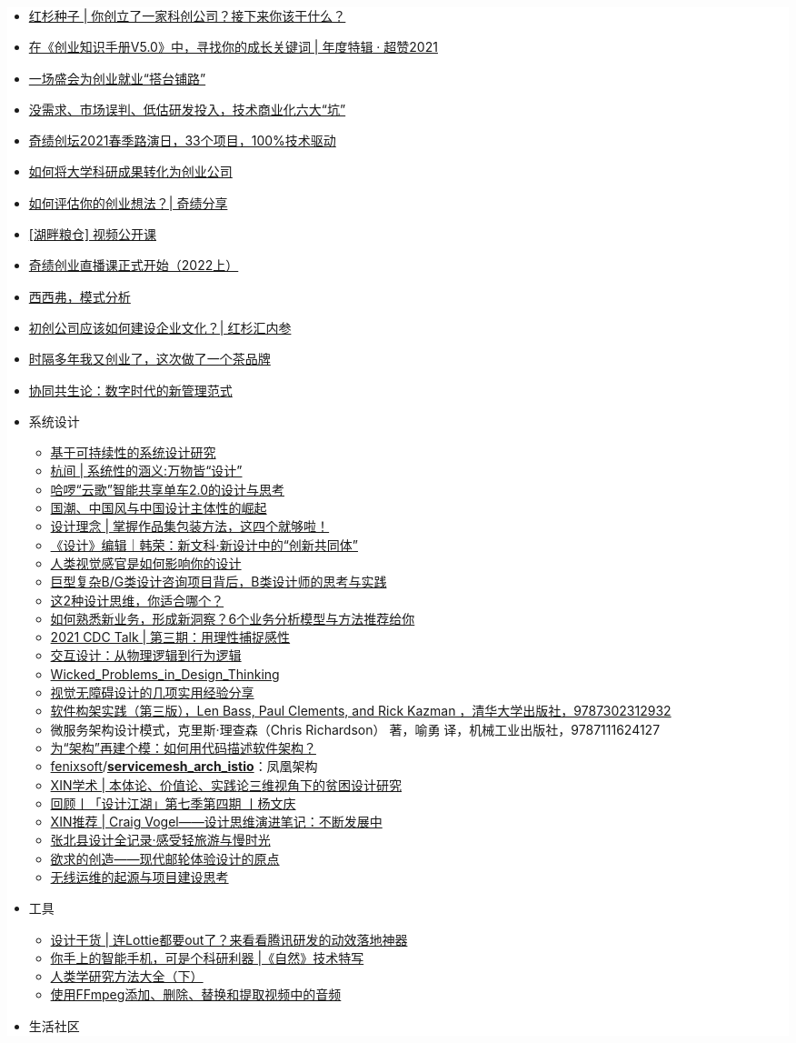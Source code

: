   - [红杉种子 | 你创立了一家科创公司？接下来你该干什么？](https://mp.weixin.qq.com/s/NmaFUaoGQK_hsGiD6TB23A)
  - [在《创业知识手册V5.0》中，寻找你的成长关键词 | 年度特辑 · 超赞2021](https://mp.weixin.qq.com/s/yE9KA1tMlGgj3nsKuq-7pA)
  - [一场盛会为创业就业“搭台铺路”](https://mp.weixin.qq.com/s/W4fYV-ClmjNOAPGXwpNoZA)
  - [没需求、市场误判、低估研发投入，技术商业化六大“坑”](https://mp.weixin.qq.com/s/cvzAIZiYMka7TB5enKpiYA)
  - [奇绩创坛2021春季路演日，33个项目，100%技术驱动](https://mp.weixin.qq.com/s/7vcToVp5Nd6rCu2LDs4hDQ)
  - [如何将大学科研成果转化为创业公司](https://mp.weixin.qq.com/s/-6lEsbeVmEWjCkzIH63u7Q)
  - [如何评估你的创业想法？| 奇绩分享](https://mp.weixin.qq.com/s/2tYKRcL2uDCj13-RnyHFSA)
  - [[湖畔粮仓] 视频公开课](https://apprhwifobc2285.h5.xiaoeknow.com/)
  - [奇绩创业直播课正式开始（2022上）](https://mp.weixin.qq.com/s/upnkdwvGl9YIa1d3lxec0w)
  - [西西弗，模式分析](https://mp.weixin.qq.com/s/Usx_5AMkPzNASsMObsETjQ)
  - [初创公司应该如何建设企业文化？| 红杉汇内参](https://mp.weixin.qq.com/s/Q4acVM_xC3OWbEMP84_KAw)
  - [时隔多年我又创业了，这次做了一个茶品牌](https://mp.weixin.qq.com/s/fJKe-BxV7N4lwSDrO5kcvw)
  - [协同共生论：数字时代的新管理范式](http://m.chaoxing.com/mqk/read_38502727e7500f26ba9fb9d504cff8e2fc1c3197bd5bd1741921b0a3ea255101fc1cf1fbb4666ae6bb27013216bd50e37c12f765439b572ce5b880e7e675bb2f0aea6318ec7c13d98a10e4d51c753af1?uid=173543501&aid=2215)
- 系统设计

  - [基于可持续性的系统设计研究](https://mp.weixin.qq.com/s/CW8G-Mi32MAAzRqGJfMBWA)
  - [杭间 | 系统性的涵义:万物皆“设计”](https://mp.weixin.qq.com/s/u5JwqsXG0qdllsIgIEGwJQ)
  - [哈啰“云歌”智能共享单车2.0的设计与思考](https://mp.weixin.qq.com/s/N3o1mLOCQKCWmhAitWW70A)
  - [国潮、中国风与中国设计主体性的崛起](https://mp.weixin.qq.com/s/W49jJDNqYfjnFIC6iVTTcg)
  - [设计理念 | 掌握作品集包装方法，这四个就够啦！](https://mp.weixin.qq.com/s/hAQEtq0-pcyQFqcDs86N2g)
  - [《设计》编辑｜韩荣：新文科·新设计中的“创新共同体”](https://mp.weixin.qq.com/s/taajO_T8gYtIDJGkBfUpmQ)
  - [人类视觉感官是如何影响你的设计](https://mp.weixin.qq.com/s/ikdD13a4wZQennpOAbvbmg)
  - [巨型复杂B/G类设计咨询项目背后，B类设计师的思考与实践](https://mp.weixin.qq.com/s/aRV7-vYv60rSujdJQxvveg)
  - [这2种设计思维，你适合哪个？](https://mp.weixin.qq.com/s/ITI1T7PvelGIiXwEhLi-5g)
  - [如何熟悉新业务，形成新洞察？6个业务分析模型与方法推荐给你](https://mp.weixin.qq.com/s/hFyninWq8zzLNC3PX2_2Tw)
  - [2021 CDC Talk | 第三期：用理性捕捉感性](https://mp.weixin.qq.com/s/k5-GEg4yp53wxnBPnRdiIA)
  - [交互设计：从物理逻辑到行为逻辑](https://www.taihuoniao.com/topic/view/185706)
  - [Wicked_Problems_in_Design_Thinking](https://www.yuque.com/docs/share/af6004c8-0b2d-4d17-b990-a92fac8e4ccb)
  - [视觉无障碍设计的几项实用经验分享](https://mp.weixin.qq.com/s/yvU7YzeKueRp4BciugLONA)
  - [软件构架实践（第三版），Len Bass, Paul Clements, and Rick Kazman ，清华大学出版社，9787302312932](https://libribook.com/ebook/8479/software-architecture-practice-3rd-edition-pdf/?bookid=45368)
  - 微服务架构设计模式，克里斯·理查森（Chris Richardson） 著，喻勇 译，机械工业出版社，9787111624127
  - [为“架构”再建个模：如何用代码描述软件架构？](https://mp.weixin.qq.com/s/qKG9YRAjhtG0iXxwC3RXJg)
  - [fenixsoft](https://github.com/fenixsoft)/**[servicemesh_arch_istio](https://github.com/fenixsoft/servicemesh_arch_istio)**：凤凰架构
  - [XIN学术 | 本体论、价值论、实践论三维视角下的贫困设计研究](https://mp.weixin.qq.com/s/VX3XLdm3dsAEirS3YKiC3g)
  - [回顾丨「设计江湖」第七季第四期 丨杨文庆](https://mp.weixin.qq.com/s/MPN4hI2qwtOecfXJHvZNwg)
  - [XIN推荐 | Craig Vogel——设计思维演进笔记：不断发展中](https://mp.weixin.qq.com/s/79W1vXoyVSeJLESDaCqjOA)
  - [张北县设计全记录·感受轻旅游与慢时光](https://mp.weixin.qq.com/s/IABu4y44RT13IN9C-EFkpw)
  - [欲求的创造——现代邮轮体验设计的原点](https://mp.weixin.qq.com/s/s9IYCdZRiLgICNA_I3IwiA)
  - [无线运维的起源与项目建设思考](https://mp.weixin.qq.com/s/AFRLv6lZt3Ou-a0F-04E1A)
- 工具

  - [设计干货 | 连Lottie都要out了？来看看腾讯研发的动效落地神器](https://mp.weixin.qq.com/s/rcqu7km7nFABpLcBiwx8Lw)
  - [你手上的智能手机，可是个科研利器 |《自然》技术特写](https://mp.weixin.qq.com/s/PYbC4rzKvM2qGFnQTWFLlw)
  - [人类学研究方法大全（下）](https://mp.weixin.qq.com/s/nOJnj2hM6yOIT3I_7CnMbA)
  - [使用FFmpeg添加、删除、替换和提取视频中的音频](https://mp.weixin.qq.com/s/SFpdHo1IT3XA4xDm_XuA-g)
- 生活社区
